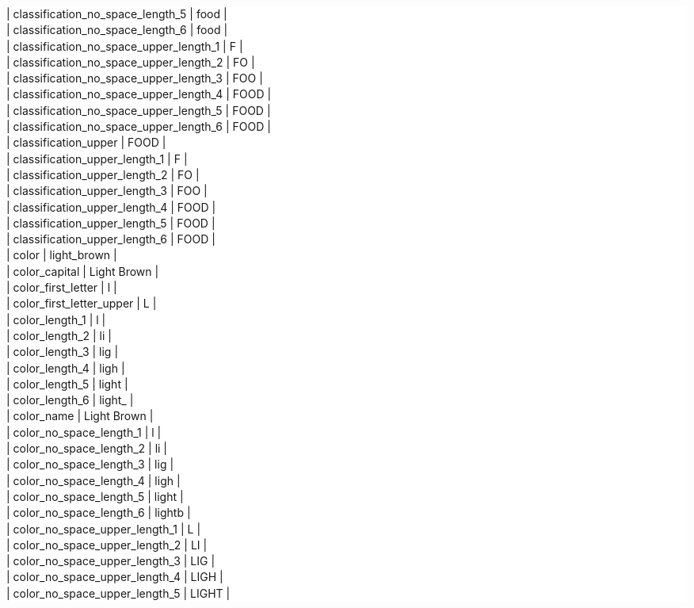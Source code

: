 | classification_no_space_length_5 | food |  
| classification_no_space_length_6 | food |  
| classification_no_space_upper_length_1 | F |  
| classification_no_space_upper_length_2 | FO |  
| classification_no_space_upper_length_3 | FOO |  
| classification_no_space_upper_length_4 | FOOD |  
| classification_no_space_upper_length_5 | FOOD |  
| classification_no_space_upper_length_6 | FOOD |  
| classification_upper | FOOD |  
| classification_upper_length_1 | F |  
| classification_upper_length_2 | FO |  
| classification_upper_length_3 | FOO |  
| classification_upper_length_4 | FOOD |  
| classification_upper_length_5 | FOOD |  
| classification_upper_length_6 | FOOD |  
| color | light_brown |  
| color_capital | Light Brown |  
| color_first_letter | l |  
| color_first_letter_upper | L |  
| color_length_1 | l |  
| color_length_2 | li |  
| color_length_3 | lig |  
| color_length_4 | ligh |  
| color_length_5 | light |  
| color_length_6 | light_ |  
| color_name | Light Brown |  
| color_no_space_length_1 | l |  
| color_no_space_length_2 | li |  
| color_no_space_length_3 | lig |  
| color_no_space_length_4 | ligh |  
| color_no_space_length_5 | light |  
| color_no_space_length_6 | lightb |  
| color_no_space_upper_length_1 | L |  
| color_no_space_upper_length_2 | LI |  
| color_no_space_upper_length_3 | LIG |  
| color_no_space_upper_length_4 | LIGH |  
| color_no_space_upper_length_5 | LIGHT |  
